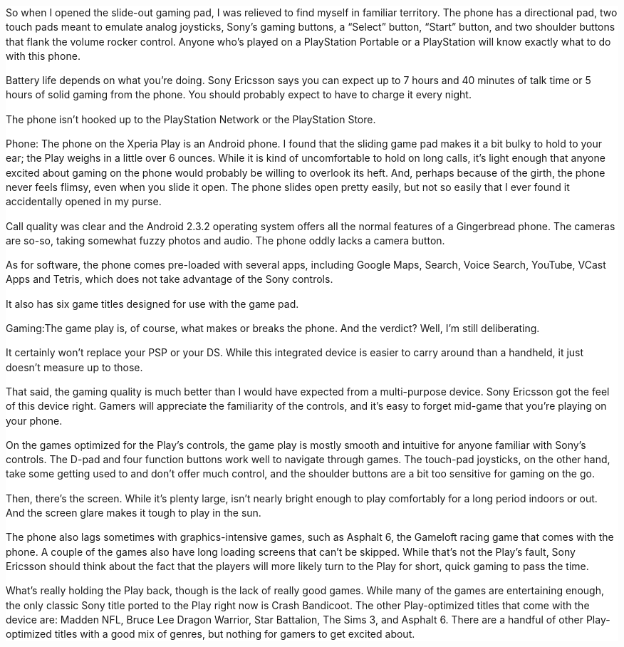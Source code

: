 So when I opened the slide-out gaming pad, I was relieved to find myself in familiar territory. The phone has a directional pad, two touch pads meant to emulate analog joysticks, Sony’s gaming buttons, a “Select” button, “Start” button, and two shoulder buttons that flank the volume rocker control. Anyone who’s played on a PlayStation Portable or a PlayStation will know exactly what to do with this phone.

Battery life depends on what you’re doing. Sony Ericsson says you can expect up to 7 hours and 40 minutes of talk time or 5 hours of solid gaming from the phone. You should probably expect to have to charge it every night.

The phone isn’t hooked up to the PlayStation Network or the PlayStation Store.

Phone: The phone on the Xperia Play is an Android phone. I found that the sliding game pad makes it a bit bulky to hold to your ear; the Play weighs in a little over 6 ounces. While it is kind of uncomfortable to hold on long calls, it’s light enough that anyone excited about gaming on the phone would probably be willing to overlook its heft. And, perhaps because of the girth, the phone never feels flimsy, even when you slide it open. The phone slides open pretty easily, but not so easily that I ever found it accidentally opened in my purse.

Call quality was clear and the Android 2.3.2 operating system offers all the normal features of a Gingerbread phone. The cameras are so-so, taking somewhat fuzzy photos and audio. The phone oddly lacks a camera button.

As for software, the phone comes pre-loaded with several apps, including Google Maps, Search, Voice Search, YouTube, VCast Apps and Tetris, which does not take advantage of the Sony controls.

It also has six game titles designed for use with the game pad.

Gaming:The game play is, of course, what makes or breaks the phone. And the verdict? Well, I’m still deliberating.

It certainly won’t replace your PSP or your DS. While this integrated device is easier to carry around than a handheld, it just doesn’t measure up to those.

That said, the gaming quality is much better than I would have expected from a multi-purpose device. Sony Ericsson got the feel of this device right. Gamers will appreciate the familiarity of the controls, and it’s easy to forget mid-game that you’re playing on your phone.

On the games optimized for the Play’s controls, the game play is mostly smooth and intuitive for anyone familiar with Sony’s controls. The D-pad and four function buttons work well to navigate through games. The touch-pad joysticks, on the other hand, take some getting used to and don’t offer much control, and the shoulder buttons are a bit too sensitive for gaming on the go.

Then, there’s the screen. While it’s plenty large, isn’t nearly bright enough to play comfortably for a long period indoors or out. And the screen glare makes it tough to play in the sun.

The phone also lags sometimes with graphics-intensive games, such as Asphalt 6, the Gameloft racing game that comes with the phone. A couple of the games also have long loading screens that can’t be skipped. While that’s not the Play’s fault, Sony Ericsson should think about the fact that the players will more likely turn to the Play for short, quick gaming to pass the time.

What’s really holding the Play back, though is the lack of really good games. While many of the games are entertaining enough, the only classic Sony title ported to the Play right now is Crash Bandicoot. The other Play-optimized titles that come with the device are: Madden NFL, Bruce Lee Dragon Warrior, Star Battalion, The Sims 3, and Asphalt 6. There are a handful of other Play-optimized titles with a good mix of genres, but nothing for gamers to get excited about.
